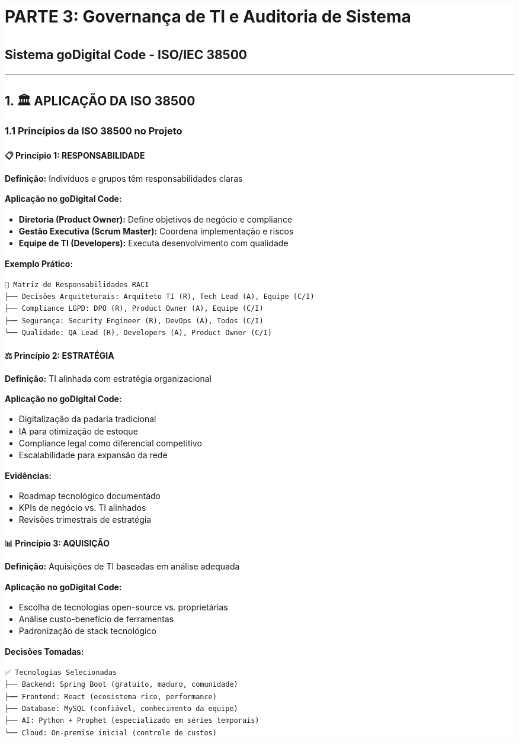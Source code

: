 # PARTE 3: Governança de TI e Auditoria de Sistema
## Sistema goDigital Code - ISO/IEC 38500

---

## 1. 🏛️ APLICAÇÃO DA ISO 38500

### 1.1 Princípios da ISO 38500 no Projeto

#### 📋 Princípio 1: RESPONSABILIDADE
**Definição:** Indivíduos e grupos têm responsabilidades claras

**Aplicação no goDigital Code:**
- **Diretoria (Product Owner):** Define objetivos de negócio e compliance
- **Gestão Executiva (Scrum Master):** Coordena implementação e riscos  
- **Equipe de TI (Developers):** Executa desenvolvimento com qualidade

**Exemplo Prático:**
```
🎯 Matriz de Responsabilidades RACI
├── Decisões Arquiteturais: Arquiteto TI (R), Tech Lead (A), Equipe (C/I)
├── Compliance LGPD: DPO (R), Product Owner (A), Equipe (C/I)
├── Segurança: Security Engineer (R), DevOps (A), Todos (C/I)
└── Qualidade: QA Lead (R), Developers (A), Product Owner (C/I)
```

#### ⚖️ Princípio 2: ESTRATÉGIA
**Definição:** TI alinhada com estratégia organizacional

**Aplicação no goDigital Code:**
- Digitalização da padaria tradicional
- IA para otimização de estoque
- Compliance legal como diferencial competitivo
- Escalabilidade para expansão da rede

**Evidências:**
- Roadmap tecnológico documentado
- KPIs de negócio vs. TI alinhados
- Revisões trimestrais de estratégia

#### 📊 Princípio 3: AQUISIÇÃO
**Definição:** Aquisições de TI baseadas em análise adequada

**Aplicação no goDigital Code:**
- Escolha de tecnologias open-source vs. proprietárias
- Análise custo-benefício de ferramentas
- Padronização de stack tecnológico

**Decisões Tomadas:**
```
✅ Tecnologias Selecionadas
├── Backend: Spring Boot (gratuito, maduro, comunidade)
├── Frontend: React (ecosistema rico, performance)  
├── Database: MySQL (confiável, conhecimento da equipe)
├── AI: Python + Prophet (especializado em séries temporais)
└── Cloud: On-premise inicial (controle de custos)
```

